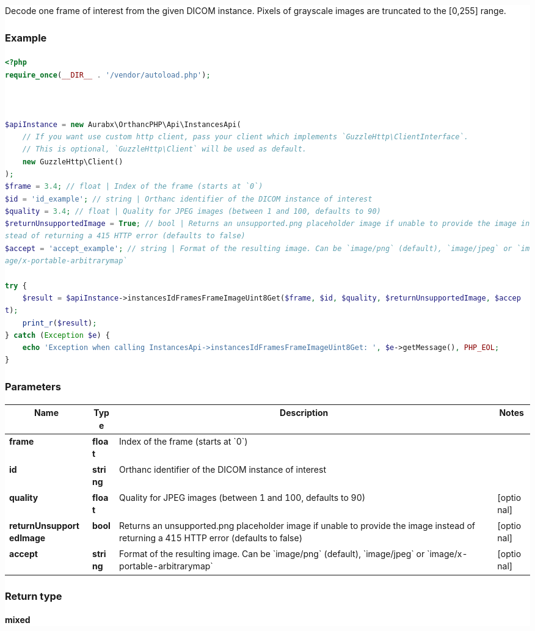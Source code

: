 Decode one frame of interest from the given DICOM instance. Pixels of grayscale images are truncated to the [0,255] range.

### Example

```php
<?php
require_once(__DIR__ . '/vendor/autoload.php');



$apiInstance = new Aurabx\OrthancPHP\Api\InstancesApi(
    // If you want use custom http client, pass your client which implements `GuzzleHttp\ClientInterface`.
    // This is optional, `GuzzleHttp\Client` will be used as default.
    new GuzzleHttp\Client()
);
$frame = 3.4; // float | Index of the frame (starts at `0`)
$id = 'id_example'; // string | Orthanc identifier of the DICOM instance of interest
$quality = 3.4; // float | Quality for JPEG images (between 1 and 100, defaults to 90)
$returnUnsupportedImage = True; // bool | Returns an unsupported.png placeholder image if unable to provide the image instead of returning a 415 HTTP error (defaults to false)
$accept = 'accept_example'; // string | Format of the resulting image. Can be `image/png` (default), `image/jpeg` or `image/x-portable-arbitrarymap`

try {
    $result = $apiInstance->instancesIdFramesFrameImageUint8Get($frame, $id, $quality, $returnUnsupportedImage, $accept);
    print_r($result);
} catch (Exception $e) {
    echo 'Exception when calling InstancesApi->instancesIdFramesFrameImageUint8Get: ', $e->getMessage(), PHP_EOL;
}
```

### Parameters

| Name | Type | Description  | Notes |
| ------------- | ------------- | ------------- | ------------- |
| **frame** | **float**| Index of the frame (starts at &#x60;0&#x60;) | |
| **id** | **string**| Orthanc identifier of the DICOM instance of interest | |
| **quality** | **float**| Quality for JPEG images (between 1 and 100, defaults to 90) | [optional] |
| **returnUnsupportedImage** | **bool**| Returns an unsupported.png placeholder image if unable to provide the image instead of returning a 415 HTTP error (defaults to false) | [optional] |
| **accept** | **string**| Format of the resulting image. Can be &#x60;image/png&#x60; (default), &#x60;image/jpeg&#x60; or &#x60;image/x-portable-arbitrarymap&#x60; | [optional] |

### Return type

**mixed**
